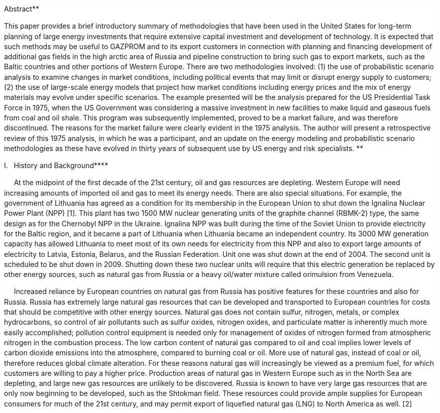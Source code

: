 Abstract**

This paper provides a brief introductory summary of methodologies that have been used in the United States for long-term planning of large energy investments that require extensive capital investment and development of technology. It is expected that such methods may be useful to GAZPROM and to its export customers in connection with planning and financing development of additional gas fields in the high arctic area of Russia and pipeline construction to bring such gas to export markets, such as the Baltic countries and other portions of Western Europe. There are two methodologies involved: (1) the use of probabilistic scenario analysis to examine changes in market conditions, including political events that may limit or disrupt energy supply to customers; (2) the use of large-scale energy models that project how market conditions including energy prices and the mix of energy materials may evolve under specific scenarios. The example presented will be the analysis prepared for the US Presidential Task Force in 1975, when the US Government was considering a massive investment in new facilities to make liquid and gaseous fuels from coal and oil shale. This program was subsequently implemented, proved to be a market failure, and was therefore discontinued. The reasons for the market failure were clearly evident in the 1975 analysis. The author will present a retrospective review of this 1975 analysis, in which he was a participant, and an update on the energy modeling and probabilistic scenario methodologies as these have evolved in thirty years of subsequent use by US energy and risk specialists.
**

I.   History and Background****

     At the midpoint of the first decade of the 21st century, oil and gas resources are depleting. Western Europe will need increasing amounts of imported oil and gas to meet its energy needs. There are also special situations. For example, the government of Lithuania has agreed as a condition for its membership in the European Union to shut down the Ignalina Nuclear Power Plant (NPP) [1]. This plant has two 1500 MW nuclear generating units of the graphite channel (RBMK-2) type, the same design as for the Chernobyl NPP in the Ukraine. Ignalina NPP was built during the time of the Soviet Union to provide electricity for the Baltic region, and it became a part of Lithuania when Lithuania became an independent country. Its 3000 MW generation capacity has allowed Lithuania to meet most of its own needs for electricity from this NPP and also to export large amounts of electricity to Latvia, Estonia, Belarus, and the Russian Federation. Unit one was shut down at the end of 2004. The second unit is scheduled to be shut down in 2009. Shutting down these two nuclear units will require that this electric generation be replaced by other energy sources, such as natural gas from Russia or a heavy oil/water mixture called orimulsion from Venezuela.

     Increased reliance by European countries on natural gas from Russia has positive features for these countries and also for Russia. Russia has extremely large natural gas resources that can be developed and transported to European countries for costs that should be competitive with other energy sources. Natural gas does not contain sulfur, nitrogen, metals, or complex hydrocarbons, so control of air pollutants such as sulfur oxides, nitrogen oxides, and particulate matter is inherently much more easily accomplished; pollution control equipment is needed only for management of oxides of nitrogen formed from atmospheric nitrogen in the combustion process. The low carbon content of natural gas compared to oil and coal implies lower levels of carbon dioxide emissions into the atmosphere, compared to burning coal or oil. More use of natural gas, instead of coal or oil, therefore reduces global climate alteration. For these reasons natural gas will increasingly be viewed as a premium fuel, for which customers are willing to pay a higher price. Production areas of natural gas in Western Europe such as in the North Sea are depleting, and large new gas resources are unlikely to be discovered. Russia is known to have very large gas resources that are only now beginning to be developed, such as the Shtokman field. These resources could provide ample supplies for European consumers for much of the 21st century, and may permit export of liquefied natural gas (LNG) to North America as well. [2]
